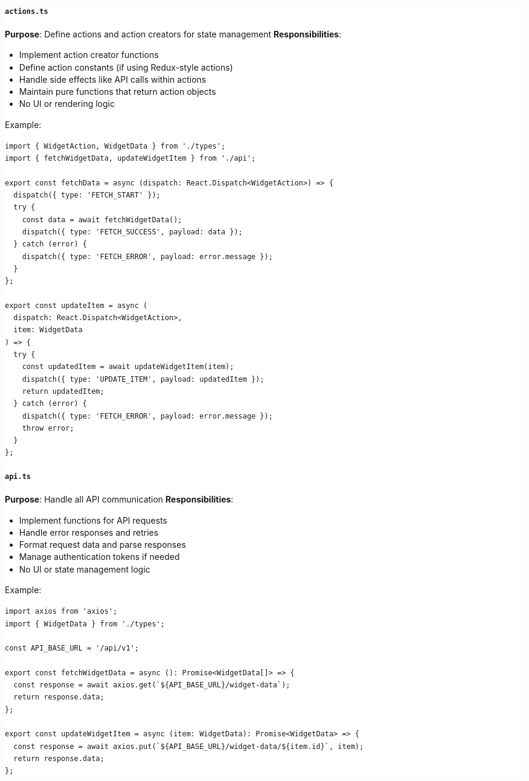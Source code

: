 #### `actions.ts`
**Purpose**: Define actions and action creators for state management
**Responsibilities**:
- Implement action creator functions
- Define action constants (if using Redux-style actions)
- Handle side effects like API calls within actions
- Maintain pure functions that return action objects
- No UI or rendering logic

Example:
```tsx
import { WidgetAction, WidgetData } from './types';
import { fetchWidgetData, updateWidgetItem } from './api';

export const fetchData = async (dispatch: React.Dispatch<WidgetAction>) => {
  dispatch({ type: 'FETCH_START' });
  try {
    const data = await fetchWidgetData();
    dispatch({ type: 'FETCH_SUCCESS', payload: data });
  } catch (error) {
    dispatch({ type: 'FETCH_ERROR', payload: error.message });
  }
};

export const updateItem = async (
  dispatch: React.Dispatch<WidgetAction>, 
  item: WidgetData
) => {
  try {
    const updatedItem = await updateWidgetItem(item);
    dispatch({ type: 'UPDATE_ITEM', payload: updatedItem });
    return updatedItem;
  } catch (error) {
    dispatch({ type: 'FETCH_ERROR', payload: error.message });
    throw error;
  }
};
```

#### `api.ts`
**Purpose**: Handle all API communication
**Responsibilities**:
- Implement functions for API requests
- Handle error responses and retries
- Format request data and parse responses
- Manage authentication tokens if needed
- No UI or state management logic

Example:
```tsx
import axios from 'axios';
import { WidgetData } from './types';

const API_BASE_URL = '/api/v1';

export const fetchWidgetData = async (): Promise<WidgetData[]> => {
  const response = await axios.get(`${API_BASE_URL}/widget-data`);
  return response.data;
};

export const updateWidgetItem = async (item: WidgetData): Promise<WidgetData> => {
  const response = await axios.put(`${API_BASE_URL}/widget-data/${item.id}`, item);
  return response.data;
};

```